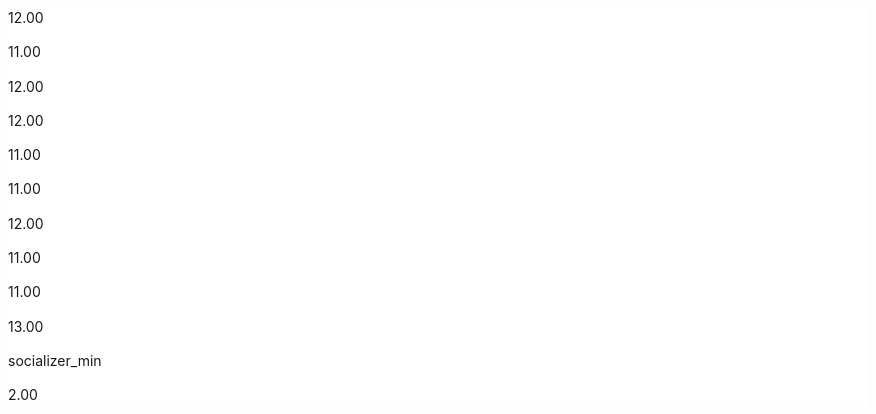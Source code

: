 <td style="text-align:right;">

12.00
</td>

<td style="text-align:right;">

11.00
</td>

<td style="text-align:right;">

12.00
</td>

<td style="text-align:right;">

12.00
</td>

<td style="text-align:right;">

11.00
</td>

<td style="text-align:right;">

11.00
</td>

<td style="text-align:right;">

12.00
</td>

<td style="text-align:right;">

11.00
</td>

<td style="text-align:right;">

11.00
</td>

<td style="text-align:right;">

13.00
</td>

</tr>

<tr>

<td style="text-align:left;">

socializer_min
</td>

<td style="text-align:right;">

2.00
</td>
